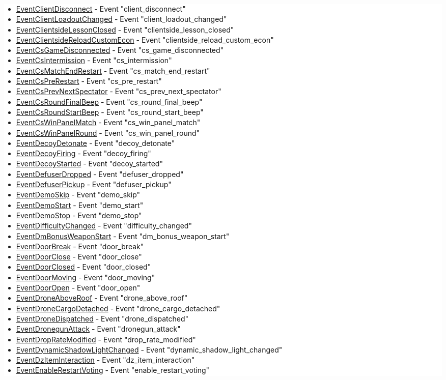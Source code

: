 - [EventClientDisconnect](/docs/api/shared/gameeventdefinitions/eventclientdisconnect) - Event "client_disconnect"
- [EventClientLoadoutChanged](/docs/api/shared/gameeventdefinitions/eventclientloadoutchanged) - Event "client_loadout_changed"
- [EventClientsideLessonClosed](/docs/api/shared/gameeventdefinitions/eventclientsidelessonclosed) - Event "clientside_lesson_closed"
- [EventClientsideReloadCustomEcon](/docs/api/shared/gameeventdefinitions/eventclientsidereloadcustomecon) - Event "clientside_reload_custom_econ"
- [EventCsGameDisconnected](/docs/api/shared/gameeventdefinitions/eventcsgamedisconnected) - Event "cs_game_disconnected"
- [EventCsIntermission](/docs/api/shared/gameeventdefinitions/eventcsintermission) - Event "cs_intermission"
- [EventCsMatchEndRestart](/docs/api/shared/gameeventdefinitions/eventcsmatchendrestart) - Event "cs_match_end_restart"
- [EventCsPreRestart](/docs/api/shared/gameeventdefinitions/eventcsprerestart) - Event "cs_pre_restart"
- [EventCsPrevNextSpectator](/docs/api/shared/gameeventdefinitions/eventcsprevnextspectator) - Event "cs_prev_next_spectator"
- [EventCsRoundFinalBeep](/docs/api/shared/gameeventdefinitions/eventcsroundfinalbeep) - Event "cs_round_final_beep"
- [EventCsRoundStartBeep](/docs/api/shared/gameeventdefinitions/eventcsroundstartbeep) - Event "cs_round_start_beep"
- [EventCsWinPanelMatch](/docs/api/shared/gameeventdefinitions/eventcswinpanelmatch) - Event "cs_win_panel_match"
- [EventCsWinPanelRound](/docs/api/shared/gameeventdefinitions/eventcswinpanelround) - Event "cs_win_panel_round"
- [EventDecoyDetonate](/docs/api/shared/gameeventdefinitions/eventdecoydetonate) - Event "decoy_detonate"
- [EventDecoyFiring](/docs/api/shared/gameeventdefinitions/eventdecoyfiring) - Event "decoy_firing"
- [EventDecoyStarted](/docs/api/shared/gameeventdefinitions/eventdecoystarted) - Event "decoy_started"
- [EventDefuserDropped](/docs/api/shared/gameeventdefinitions/eventdefuserdropped) - Event "defuser_dropped"
- [EventDefuserPickup](/docs/api/shared/gameeventdefinitions/eventdefuserpickup) - Event "defuser_pickup"
- [EventDemoSkip](/docs/api/shared/gameeventdefinitions/eventdemoskip) - Event "demo_skip"
- [EventDemoStart](/docs/api/shared/gameeventdefinitions/eventdemostart) - Event "demo_start"
- [EventDemoStop](/docs/api/shared/gameeventdefinitions/eventdemostop) - Event "demo_stop"
- [EventDifficultyChanged](/docs/api/shared/gameeventdefinitions/eventdifficultychanged) - Event "difficulty_changed"
- [EventDmBonusWeaponStart](/docs/api/shared/gameeventdefinitions/eventdmbonusweaponstart) - Event "dm_bonus_weapon_start"
- [EventDoorBreak](/docs/api/shared/gameeventdefinitions/eventdoorbreak) - Event "door_break"
- [EventDoorClose](/docs/api/shared/gameeventdefinitions/eventdoorclose) - Event "door_close"
- [EventDoorClosed](/docs/api/shared/gameeventdefinitions/eventdoorclosed) - Event "door_closed"
- [EventDoorMoving](/docs/api/shared/gameeventdefinitions/eventdoormoving) - Event "door_moving"
- [EventDoorOpen](/docs/api/shared/gameeventdefinitions/eventdooropen) - Event "door_open"
- [EventDroneAboveRoof](/docs/api/shared/gameeventdefinitions/eventdroneaboveroof) - Event "drone_above_roof"
- [EventDroneCargoDetached](/docs/api/shared/gameeventdefinitions/eventdronecargodetached) - Event "drone_cargo_detached"
- [EventDroneDispatched](/docs/api/shared/gameeventdefinitions/eventdronedispatched) - Event "drone_dispatched"
- [EventDronegunAttack](/docs/api/shared/gameeventdefinitions/eventdronegunattack) - Event "dronegun_attack"
- [EventDropRateModified](/docs/api/shared/gameeventdefinitions/eventdropratemodified) - Event "drop_rate_modified"
- [EventDynamicShadowLightChanged](/docs/api/shared/gameeventdefinitions/eventdynamicshadowlightchanged) - Event "dynamic_shadow_light_changed"
- [EventDzItemInteraction](/docs/api/shared/gameeventdefinitions/eventdziteminteraction) - Event "dz_item_interaction"
- [EventEnableRestartVoting](/docs/api/shared/gameeventdefinitions/eventenablerestartvoting) - Event "enable_restart_voting"
